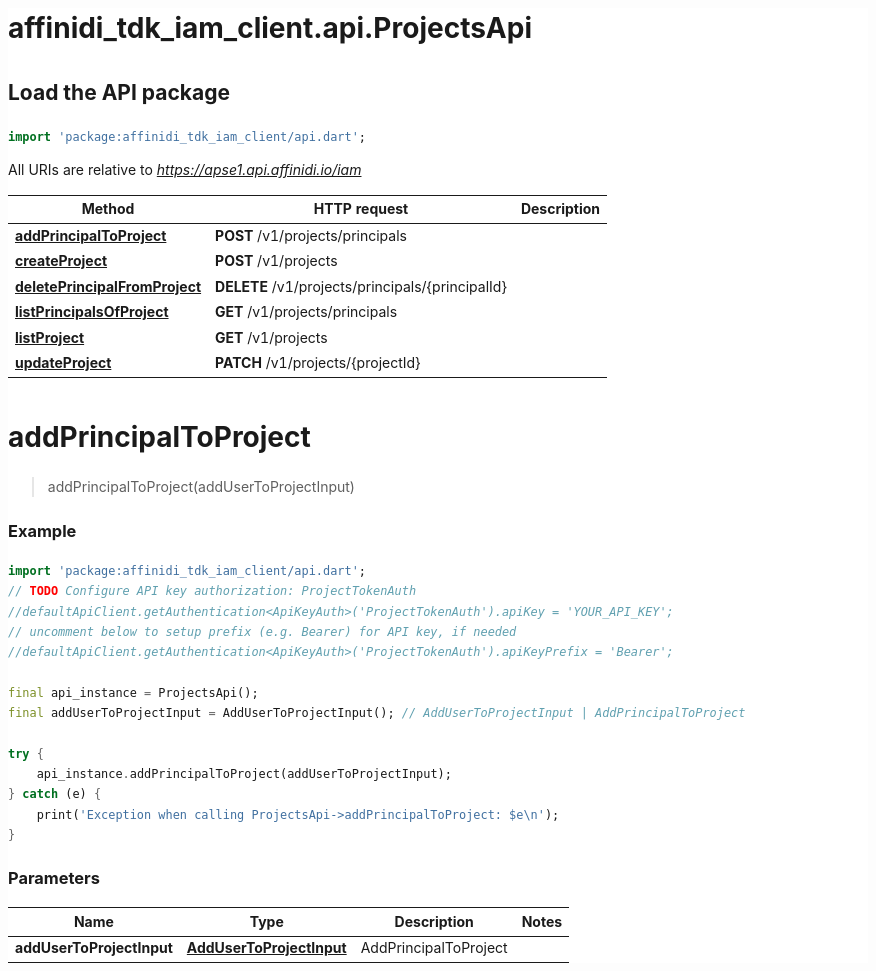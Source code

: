 # affinidi_tdk_iam_client.api.ProjectsApi

## Load the API package

```dart
import 'package:affinidi_tdk_iam_client/api.dart';
```

All URIs are relative to *https://apse1.api.affinidi.io/iam*

| Method                                                                      | HTTP request                                     | Description |
| --------------------------------------------------------------------------- | ------------------------------------------------ | ----------- |
| [**addPrincipalToProject**](ProjectsApi.md#addprincipaltoproject)           | **POST** /v1/projects/principals                 |
| [**createProject**](ProjectsApi.md#createproject)                           | **POST** /v1/projects                            |
| [**deletePrincipalFromProject**](ProjectsApi.md#deleteprincipalfromproject) | **DELETE** /v1/projects/principals/{principalId} |
| [**listPrincipalsOfProject**](ProjectsApi.md#listprincipalsofproject)       | **GET** /v1/projects/principals                  |
| [**listProject**](ProjectsApi.md#listproject)                               | **GET** /v1/projects                             |
| [**updateProject**](ProjectsApi.md#updateproject)                           | **PATCH** /v1/projects/{projectId}               |

# **addPrincipalToProject**

> addPrincipalToProject(addUserToProjectInput)

### Example

```dart
import 'package:affinidi_tdk_iam_client/api.dart';
// TODO Configure API key authorization: ProjectTokenAuth
//defaultApiClient.getAuthentication<ApiKeyAuth>('ProjectTokenAuth').apiKey = 'YOUR_API_KEY';
// uncomment below to setup prefix (e.g. Bearer) for API key, if needed
//defaultApiClient.getAuthentication<ApiKeyAuth>('ProjectTokenAuth').apiKeyPrefix = 'Bearer';

final api_instance = ProjectsApi();
final addUserToProjectInput = AddUserToProjectInput(); // AddUserToProjectInput | AddPrincipalToProject

try {
    api_instance.addPrincipalToProject(addUserToProjectInput);
} catch (e) {
    print('Exception when calling ProjectsApi->addPrincipalToProject: $e\n');
}
```

### Parameters

| Name                      | Type                                                  | Description           | Notes |
| ------------------------- | ----------------------------------------------------- | --------------------- | ----- |
| **addUserToProjectInput** | [**AddUserToProjectInput**](AddUserToProjectInput.md) | AddPrincipalToProject |
